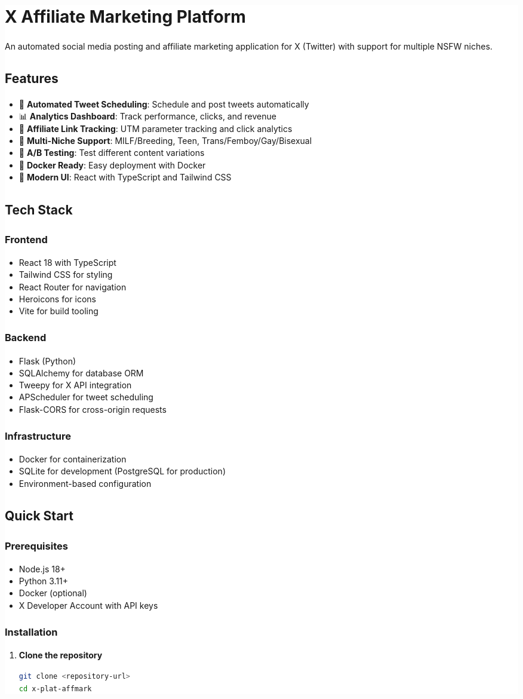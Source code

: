 # X Affiliate Marketing Platform

An automated social media posting and affiliate marketing application for X (Twitter) with support for multiple NSFW niches.

## Features

- 🚀 **Automated Tweet Scheduling**: Schedule and post tweets automatically
- 📊 **Analytics Dashboard**: Track performance, clicks, and revenue
- 🔗 **Affiliate Link Tracking**: UTM parameter tracking and click analytics
- 🎯 **Multi-Niche Support**: MILF/Breeding, Teen, Trans/Femboy/Gay/Bisexual
- 🔄 **A/B Testing**: Test different content variations
- 🐳 **Docker Ready**: Easy deployment with Docker
- 🎨 **Modern UI**: React with TypeScript and Tailwind CSS

## Tech Stack

### Frontend
- React 18 with TypeScript
- Tailwind CSS for styling
- React Router for navigation
- Heroicons for icons
- Vite for build tooling

### Backend
- Flask (Python)
- SQLAlchemy for database ORM
- Tweepy for X API integration
- APScheduler for tweet scheduling
- Flask-CORS for cross-origin requests

### Infrastructure
- Docker for containerization
- SQLite for development (PostgreSQL for production)
- Environment-based configuration

## Quick Start

### Prerequisites

- Node.js 18+
- Python 3.11+
- Docker (optional)
- X Developer Account with API keys

### Installation

1. **Clone the repository**
   ```bash
   git clone <repository-url>
   cd x-plat-affmark
   ```

